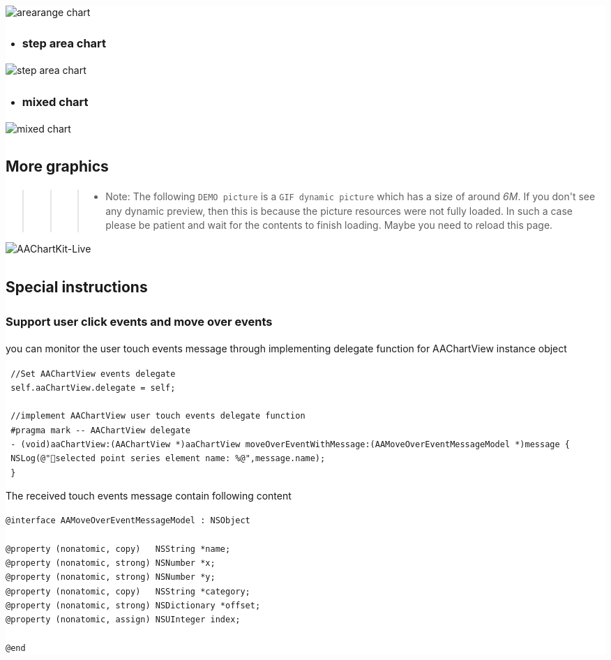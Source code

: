![arearange chart](https://raw.githubusercontent.com/AAChartModel/loadHtmlCssJsDemo-master/master/AAInfographics/ArearangeChart.png)

- ### step area chart

![step area chart](https://raw.githubusercontent.com/AAChartModel/loadHtmlCssJsDemo-master/master/AAInfographics/StepAreaChart.png)

- ### mixed chart

![mixed chart](https://raw.githubusercontent.com/AAChartModel/loadHtmlCssJsDemo-master/master/AAInfographics/MixedChart.png)

## More graphics

>>> * Note: The following `DEMO picture` is a `GIF dynamic picture` which has a size of around *6M*. If you don't see any dynamic preview, then this is because the picture resources were not fully loaded. In such a case please be patient and wait for the contents to finish loading. Maybe you need to reload this page.

![AAChartKit-Live](https://raw.githubusercontent.com/AAChartModel/Gallery/master/AAChartKit/AAChartKit-Live.gif)


## Special instructions

### Support user click events and move over events

you can monitor the user touch events message through implementing delegate function for AAChartView instance object


```objc
 //Set AAChartView events delegate
 self.aaChartView.delegate = self;

 //implement AAChartView user touch events delegate function
 #pragma mark -- AAChartView delegate
 - (void)aaChartView:(AAChartView *)aaChartView moveOverEventWithMessage:(AAMoveOverEventMessageModel *)message {
 NSLog(@"🚀selected point series element name: %@",message.name);
 }

```

The received touch events message contain following content

```objc
@interface AAMoveOverEventMessageModel : NSObject

@property (nonatomic, copy)   NSString *name; 
@property (nonatomic, strong) NSNumber *x; 
@property (nonatomic, strong) NSNumber *y;
@property (nonatomic, copy)   NSString *category;
@property (nonatomic, strong) NSDictionary *offset;
@property (nonatomic, assign) NSUInteger index;

@end
```
